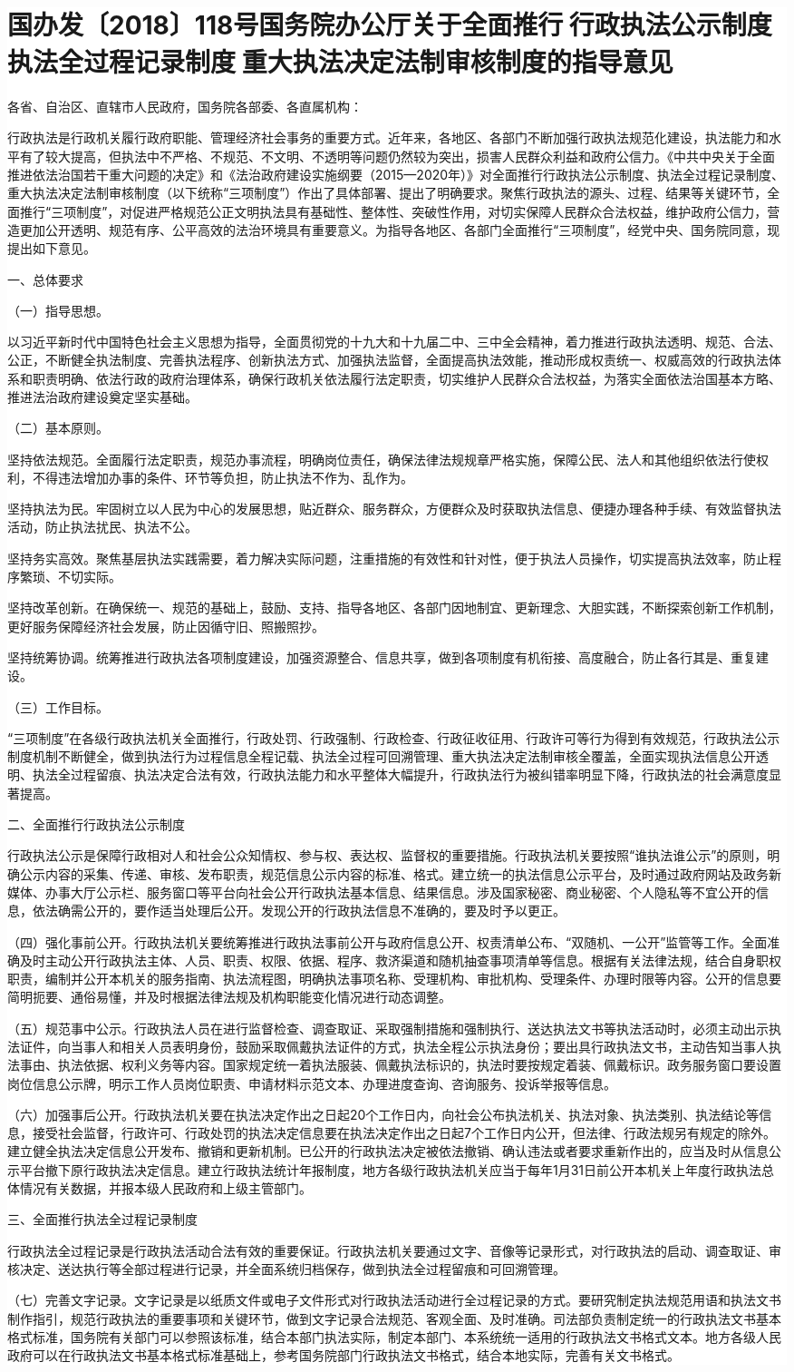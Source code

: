 # 国办发〔2018〕118号国务院办公厅关于全面推行 行政执法公示制度执法全过程记录制度 重大执法决定法制审核制度的指导意见 

各省、自治区、直辖市人民政府，国务院各部委、各直属机构：

行政执法是行政机关履行政府职能、管理经济社会事务的重要方式。近年来，各地区、各部门不断加强行政执法规范化建设，执法能力和水平有了较大提高，但执法中不严格、不规范、不文明、不透明等问题仍然较为突出，损害人民群众利益和政府公信力。《中共中央关于全面推进依法治国若干重大问题的决定》和《法治政府建设实施纲要（2015—2020年）》对全面推行行政执法公示制度、执法全过程记录制度、重大执法决定法制审核制度（以下统称“三项制度”）作出了具体部署、提出了明确要求。聚焦行政执法的源头、过程、结果等关键环节，全面推行“三项制度”，对促进严格规范公正文明执法具有基础性、整体性、突破性作用，对切实保障人民群众合法权益，维护政府公信力，营造更加公开透明、规范有序、公平高效的法治环境具有重要意义。为指导各地区、各部门全面推行“三项制度”，经党中央、国务院同意，现提出如下意见。

一、总体要求

（一）指导思想。

以习近平新时代中国特色社会主义思想为指导，全面贯彻党的十九大和十九届二中、三中全会精神，着力推进行政执法透明、规范、合法、公正，不断健全执法制度、完善执法程序、创新执法方式、加强执法监督，全面提高执法效能，推动形成权责统一、权威高效的行政执法体系和职责明确、依法行政的政府治理体系，确保行政机关依法履行法定职责，切实维护人民群众合法权益，为落实全面依法治国基本方略、推进法治政府建设奠定坚实基础。

（二）基本原则。

坚持依法规范。全面履行法定职责，规范办事流程，明确岗位责任，确保法律法规规章严格实施，保障公民、法人和其他组织依法行使权利，不得违法增加办事的条件、环节等负担，防止执法不作为、乱作为。

坚持执法为民。牢固树立以人民为中心的发展思想，贴近群众、服务群众，方便群众及时获取执法信息、便捷办理各种手续、有效监督执法活动，防止执法扰民、执法不公。

坚持务实高效。聚焦基层执法实践需要，着力解决实际问题，注重措施的有效性和针对性，便于执法人员操作，切实提高执法效率，防止程序繁琐、不切实际。

坚持改革创新。在确保统一、规范的基础上，鼓励、支持、指导各地区、各部门因地制宜、更新理念、大胆实践，不断探索创新工作机制，更好服务保障经济社会发展，防止因循守旧、照搬照抄。

坚持统筹协调。统筹推进行政执法各项制度建设，加强资源整合、信息共享，做到各项制度有机衔接、高度融合，防止各行其是、重复建设。

（三）工作目标。

“三项制度”在各级行政执法机关全面推行，行政处罚、行政强制、行政检查、行政征收征用、行政许可等行为得到有效规范，行政执法公示制度机制不断健全，做到执法行为过程信息全程记载、执法全过程可回溯管理、重大执法决定法制审核全覆盖，全面实现执法信息公开透明、执法全过程留痕、执法决定合法有效，行政执法能力和水平整体大幅提升，行政执法行为被纠错率明显下降，行政执法的社会满意度显著提高。

二、全面推行行政执法公示制度

行政执法公示是保障行政相对人和社会公众知情权、参与权、表达权、监督权的重要措施。行政执法机关要按照“谁执法谁公示”的原则，明确公示内容的采集、传递、审核、发布职责，规范信息公示内容的标准、格式。建立统一的执法信息公示平台，及时通过政府网站及政务新媒体、办事大厅公示栏、服务窗口等平台向社会公开行政执法基本信息、结果信息。涉及国家秘密、商业秘密、个人隐私等不宜公开的信息，依法确需公开的，要作适当处理后公开。发现公开的行政执法信息不准确的，要及时予以更正。

（四）强化事前公开。行政执法机关要统筹推进行政执法事前公开与政府信息公开、权责清单公布、“双随机、一公开”监管等工作。全面准确及时主动公开行政执法主体、人员、职责、权限、依据、程序、救济渠道和随机抽查事项清单等信息。根据有关法律法规，结合自身职权职责，编制并公开本机关的服务指南、执法流程图，明确执法事项名称、受理机构、审批机构、受理条件、办理时限等内容。公开的信息要简明扼要、通俗易懂，并及时根据法律法规及机构职能变化情况进行动态调整。

（五）规范事中公示。行政执法人员在进行监督检查、调查取证、采取强制措施和强制执行、送达执法文书等执法活动时，必须主动出示执法证件，向当事人和相关人员表明身份，鼓励采取佩戴执法证件的方式，执法全程公示执法身份；要出具行政执法文书，主动告知当事人执法事由、执法依据、权利义务等内容。国家规定统一着执法服装、佩戴执法标识的，执法时要按规定着装、佩戴标识。政务服务窗口要设置岗位信息公示牌，明示工作人员岗位职责、申请材料示范文本、办理进度查询、咨询服务、投诉举报等信息。

（六）加强事后公开。行政执法机关要在执法决定作出之日起20个工作日内，向社会公布执法机关、执法对象、执法类别、执法结论等信息，接受社会监督，行政许可、行政处罚的执法决定信息要在执法决定作出之日起7个工作日内公开，但法律、行政法规另有规定的除外。建立健全执法决定信息公开发布、撤销和更新机制。已公开的行政执法决定被依法撤销、确认违法或者要求重新作出的，应当及时从信息公示平台撤下原行政执法决定信息。建立行政执法统计年报制度，地方各级行政执法机关应当于每年1月31日前公开本机关上年度行政执法总体情况有关数据，并报本级人民政府和上级主管部门。

三、全面推行执法全过程记录制度

行政执法全过程记录是行政执法活动合法有效的重要保证。行政执法机关要通过文字、音像等记录形式，对行政执法的启动、调查取证、审核决定、送达执行等全部过程进行记录，并全面系统归档保存，做到执法全过程留痕和可回溯管理。

（七）完善文字记录。文字记录是以纸质文件或电子文件形式对行政执法活动进行全过程记录的方式。要研究制定执法规范用语和执法文书制作指引，规范行政执法的重要事项和关键环节，做到文字记录合法规范、客观全面、及时准确。司法部负责制定统一的行政执法文书基本格式标准，国务院有关部门可以参照该标准，结合本部门执法实际，制定本部门、本系统统一适用的行政执法文书格式文本。地方各级人民政府可以在行政执法文书基本格式标准基础上，参考国务院部门行政执法文书格式，结合本地实际，完善有关文书格式。
